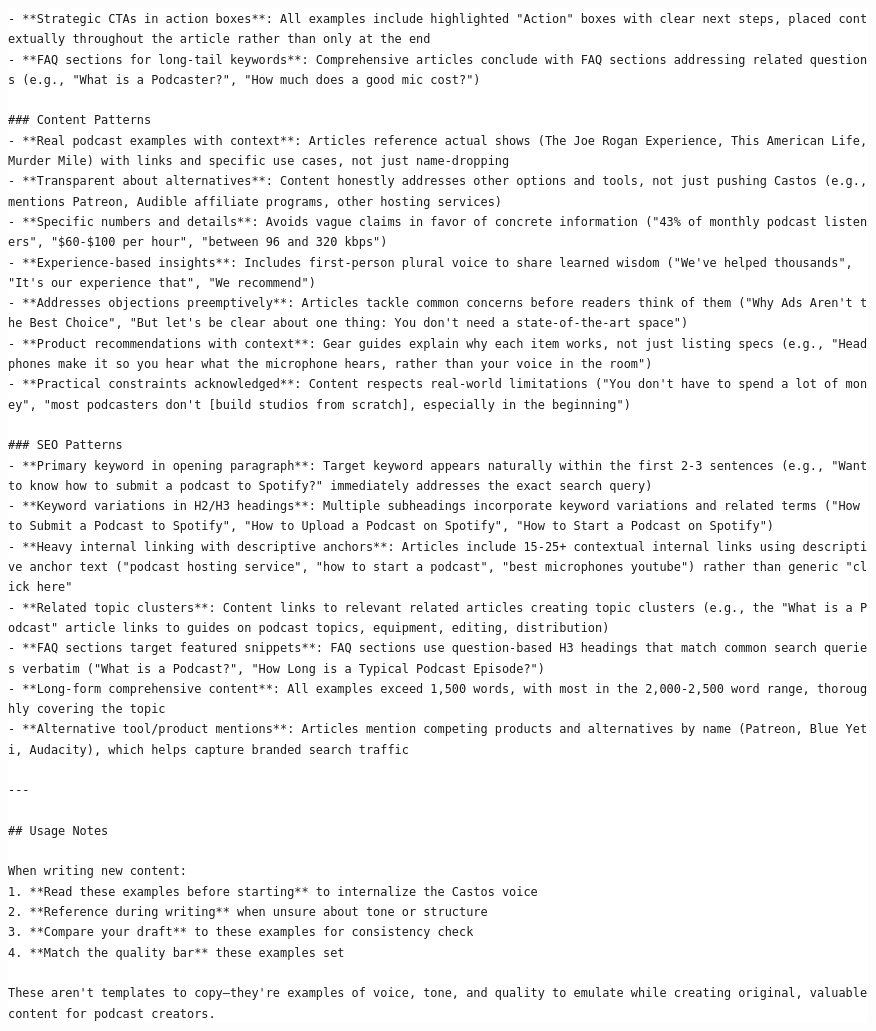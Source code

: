 ```
- **Strategic CTAs in action boxes**: All examples include highlighted "Action" boxes with clear next steps, placed contextually throughout the article rather than only at the end
- **FAQ sections for long-tail keywords**: Comprehensive articles conclude with FAQ sections addressing related questions (e.g., "What is a Podcaster?", "How much does a good mic cost?")

### Content Patterns
- **Real podcast examples with context**: Articles reference actual shows (The Joe Rogan Experience, This American Life, Murder Mile) with links and specific use cases, not just name-dropping
- **Transparent about alternatives**: Content honestly addresses other options and tools, not just pushing Castos (e.g., mentions Patreon, Audible affiliate programs, other hosting services)
- **Specific numbers and details**: Avoids vague claims in favor of concrete information ("43% of monthly podcast listeners", "$60-$100 per hour", "between 96 and 320 kbps")
- **Experience-based insights**: Includes first-person plural voice to share learned wisdom ("We've helped thousands", "It's our experience that", "We recommend")
- **Addresses objections preemptively**: Articles tackle common concerns before readers think of them ("Why Ads Aren't the Best Choice", "But let's be clear about one thing: You don't need a state-of-the-art space")
- **Product recommendations with context**: Gear guides explain why each item works, not just listing specs (e.g., "Headphones make it so you hear what the microphone hears, rather than your voice in the room")
- **Practical constraints acknowledged**: Content respects real-world limitations ("You don't have to spend a lot of money", "most podcasters don't [build studios from scratch], especially in the beginning")

### SEO Patterns
- **Primary keyword in opening paragraph**: Target keyword appears naturally within the first 2-3 sentences (e.g., "Want to know how to submit a podcast to Spotify?" immediately addresses the exact search query)
- **Keyword variations in H2/H3 headings**: Multiple subheadings incorporate keyword variations and related terms ("How to Submit a Podcast to Spotify", "How to Upload a Podcast on Spotify", "How to Start a Podcast on Spotify")
- **Heavy internal linking with descriptive anchors**: Articles include 15-25+ contextual internal links using descriptive anchor text ("podcast hosting service", "how to start a podcast", "best microphones youtube") rather than generic "click here"
- **Related topic clusters**: Content links to relevant related articles creating topic clusters (e.g., the "What is a Podcast" article links to guides on podcast topics, equipment, editing, distribution)
- **FAQ sections target featured snippets**: FAQ sections use question-based H3 headings that match common search queries verbatim ("What is a Podcast?", "How Long is a Typical Podcast Episode?")
- **Long-form comprehensive content**: All examples exceed 1,500 words, with most in the 2,000-2,500 word range, thoroughly covering the topic
- **Alternative tool/product mentions**: Articles mention competing products and alternatives by name (Patreon, Blue Yeti, Audacity), which helps capture branded search traffic

---

## Usage Notes

When writing new content:
1. **Read these examples before starting** to internalize the Castos voice
2. **Reference during writing** when unsure about tone or structure
3. **Compare your draft** to these examples for consistency check
4. **Match the quality bar** these examples set

These aren't templates to copy—they're examples of voice, tone, and quality to emulate while creating original, valuable content for podcast creators.
